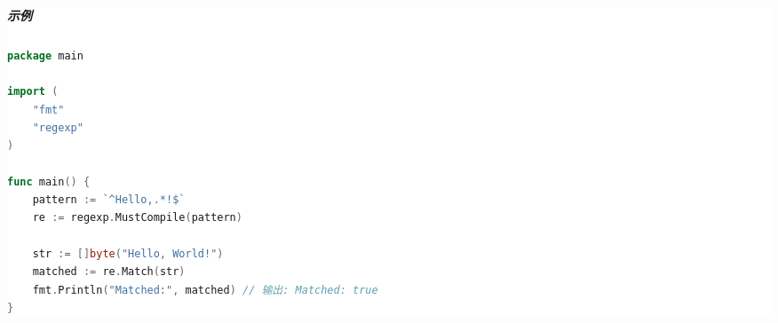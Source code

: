 ##### 示例

```go
package main

import (
	"fmt"
	"regexp"
)

func main() {
	pattern := `^Hello,.*!$`
	re := regexp.MustCompile(pattern)

	str := []byte("Hello, World!")
	matched := re.Match(str)
	fmt.Println("Matched:", matched) // 输出: Matched: true
}
```
